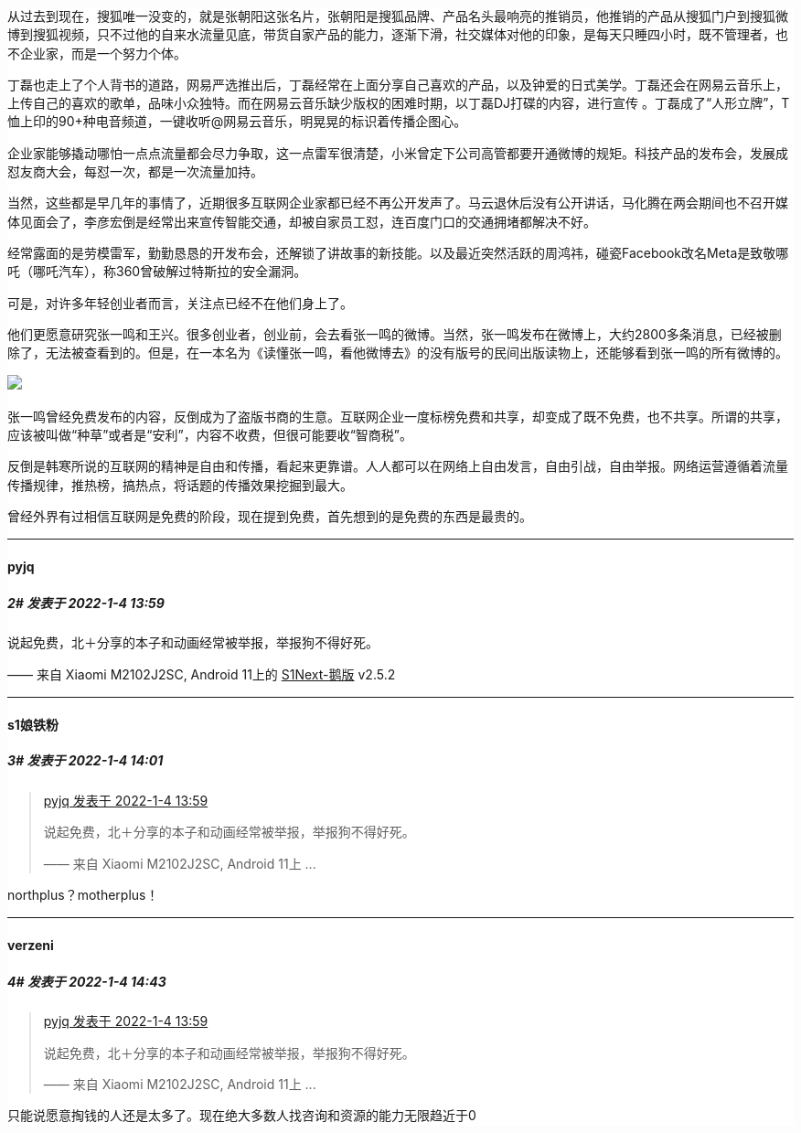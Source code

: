 从过去到现在，搜狐唯一没变的，就是张朝阳这张名片，张朝阳是搜狐品牌、产品名头最响亮的推销员，他推销的产品从搜狐门户到搜狐微博到搜狐视频，只不过他的自来水流量见底，带货自家产品的能力，逐渐下滑，社交媒体对他的印象，是每天只睡四小时，既不管理者，也不企业家，而是一个努力个体。

丁磊也走上了个人背书的道路，网易严选推出后，丁磊经常在上面分享自己喜欢的产品，以及钟爱的日式美学。丁磊还会在网易云音乐上，上传自己的喜欢的歌单，品味小众独特。而在网易云音乐缺少版权的困难时期，以丁磊DJ打碟的内容，进行宣传 。丁磊成了“人形立牌”，T恤上印的90+种电音频道，一键收听@网易云音乐，明晃晃的标识着传播企图心。

企业家能够撬动哪怕一点点流量都会尽力争取，这一点雷军很清楚，小米曾定下公司高管都要开通微博的规矩。科技产品的发布会，发展成怼友商大会，每怼一次，都是一次流量加持。

当然，这些都是早几年的事情了，近期很多互联网企业家都已经不再公开发声了。马云退休后没有公开讲话，马化腾在两会期间也不召开媒体见面会了，李彦宏倒是经常出来宣传智能交通，却被自家员工怼，连百度门口的交通拥堵都解决不好。

经常露面的是劳模雷军，勤勤恳恳的开发布会，还解锁了讲故事的新技能。以及最近突然活跃的周鸿祎，碰瓷Facebook改名Meta是致敬哪吒（哪吒汽车），称360曾破解过特斯拉的安全漏洞。

可是，对许多年轻创业者而言，关注点已经不在他们身上了。

他们更愿意研究张一鸣和王兴。很多创业者，创业前，会去看张一鸣的微博。当然，张一鸣发布在微博上，大约2800多条消息，已经被删除了，无法被查看到的。但是，在一本名为《读懂张一鸣，看他微博去》的没有版号的民间出版读物上，还能够看到张一鸣的所有微博的。

<img src="http://tvax1.sinaimg.cn/large/007WH5Y2ly1gy1lgrbnftj30jg0e5482.jpg" referrerpolicy="no-referrer">

张一鸣曾经免费发布的内容，反倒成为了盗版书商的生意。互联网企业一度标榜免费和共享，却变成了既不免费，也不共享。所谓的共享，应该被叫做“种草”或者是“安利”，内容不收费，但很可能要收“智商税”。

反倒是韩寒所说的互联网的精神是自由和传播，看起来更靠谱。人人都可以在网络上自由发言，自由引战，自由举报。网络运营遵循着流量传播规律，推热榜，搞热点，将话题的传播效果挖掘到最大。

曾经外界有过相信互联网是免费的阶段，现在提到免费，首先想到的是免费的东西是最贵的。

*****

####  pyjq  
##### 2#       发表于 2022-1-4 13:59

说起免费，北＋分享的本子和动画经常被举报，举报狗不得好死。

—— 来自 Xiaomi M2102J2SC, Android 11上的 [S1Next-鹅版](https://github.com/ykrank/S1-Next/releases) v2.5.2

*****

####  s1娘铁粉  
##### 3#       发表于 2022-1-4 14:01

<blockquote><a href="httphttps://bbs.saraba1st.com/2b/forum.php?mod=redirect&amp;goto=findpost&amp;pid=54158744&amp;ptid=2045682" target="_blank">pyjq 发表于 2022-1-4 13:59</a>

说起免费，北＋分享的本子和动画经常被举报，举报狗不得好死。

—— 来自 Xiaomi M2102J2SC, Android 11上 ...</blockquote>
northplus？motherplus！

*****

####  verzeni  
##### 4#       发表于 2022-1-4 14:43

<blockquote><a href="httphttps://bbs.saraba1st.com/2b/forum.php?mod=redirect&amp;goto=findpost&amp;pid=54158744&amp;ptid=2045682" target="_blank">pyjq 发表于 2022-1-4 13:59</a>

说起免费，北＋分享的本子和动画经常被举报，举报狗不得好死。

—— 来自 Xiaomi M2102J2SC, Android 11上 ...</blockquote>
只能说愿意掏钱的人还是太多了。现在绝大多数人找咨询和资源的能力无限趋近于0
